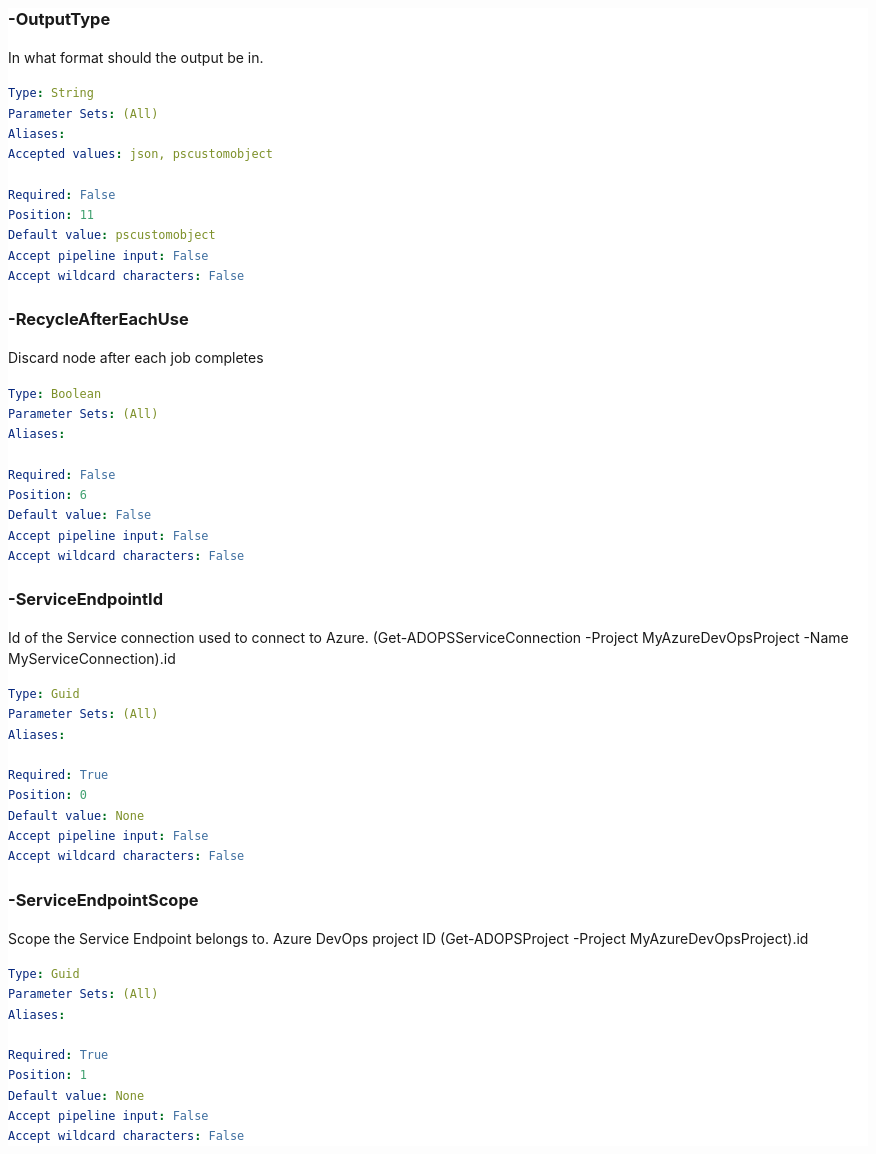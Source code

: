 ### -OutputType
In what format should the output be in.

```yaml
Type: String
Parameter Sets: (All)
Aliases:
Accepted values: json, pscustomobject

Required: False
Position: 11
Default value: pscustomobject
Accept pipeline input: False
Accept wildcard characters: False
```

### -RecycleAfterEachUse
Discard node after each job completes

```yaml
Type: Boolean
Parameter Sets: (All)
Aliases:

Required: False
Position: 6
Default value: False
Accept pipeline input: False
Accept wildcard characters: False
```

### -ServiceEndpointId
Id of the Service connection used to connect to Azure.
(Get-ADOPSServiceConnection -Project MyAzureDevOpsProject -Name MyServiceConnection).id

```yaml
Type: Guid
Parameter Sets: (All)
Aliases:

Required: True
Position: 0
Default value: None
Accept pipeline input: False
Accept wildcard characters: False
```

### -ServiceEndpointScope
Scope the Service Endpoint belongs to.
Azure DevOps project ID
(Get-ADOPSProject -Project MyAzureDevOpsProject).id

```yaml
Type: Guid
Parameter Sets: (All)
Aliases:

Required: True
Position: 1
Default value: None
Accept pipeline input: False
Accept wildcard characters: False
```
